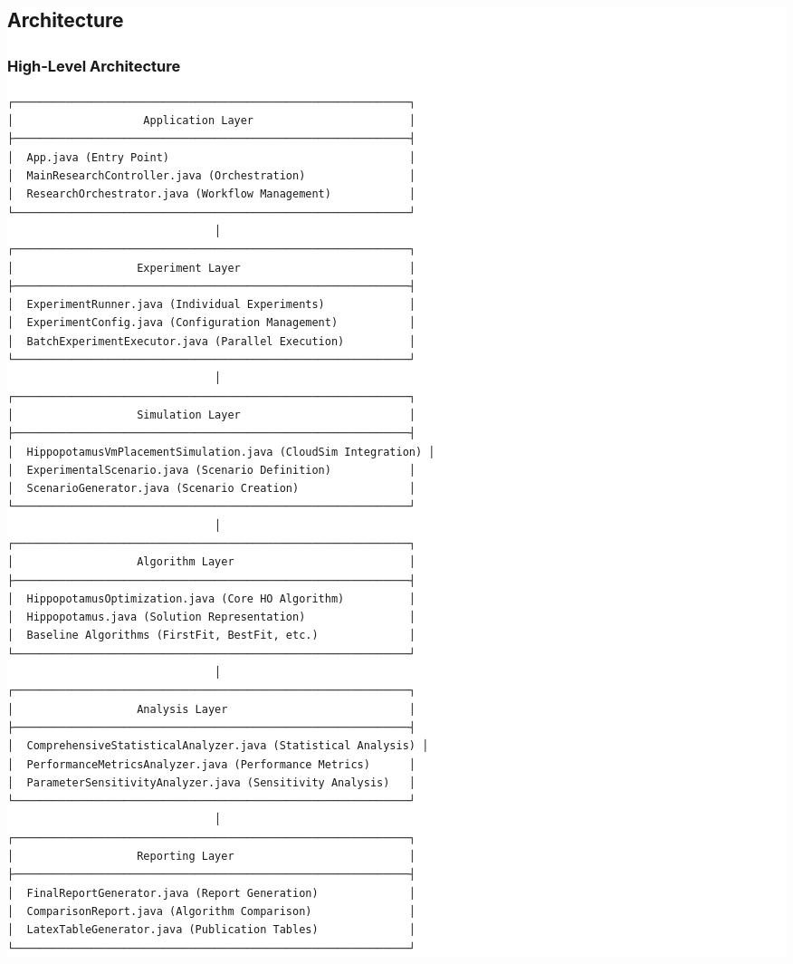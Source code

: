 ## Architecture

### High-Level Architecture
```
┌─────────────────────────────────────────────────────────────┐
│                    Application Layer                        │
├─────────────────────────────────────────────────────────────┤
│  App.java (Entry Point)                                     │
│  MainResearchController.java (Orchestration)                │
│  ResearchOrchestrator.java (Workflow Management)            │
└─────────────────────────────────────────────────────────────┘
                                │
┌─────────────────────────────────────────────────────────────┐
│                   Experiment Layer                          │
├─────────────────────────────────────────────────────────────┤
│  ExperimentRunner.java (Individual Experiments)             │
│  ExperimentConfig.java (Configuration Management)           │
│  BatchExperimentExecutor.java (Parallel Execution)          │
└─────────────────────────────────────────────────────────────┘
                                │
┌─────────────────────────────────────────────────────────────┐
│                   Simulation Layer                          │
├─────────────────────────────────────────────────────────────┤
│  HippopotamusVmPlacementSimulation.java (CloudSim Integration) │
│  ExperimentalScenario.java (Scenario Definition)            │
│  ScenarioGenerator.java (Scenario Creation)                 │
└─────────────────────────────────────────────────────────────┘
                                │
┌─────────────────────────────────────────────────────────────┐
│                   Algorithm Layer                           │
├─────────────────────────────────────────────────────────────┤
│  HippopotamusOptimization.java (Core HO Algorithm)          │
│  Hippopotamus.java (Solution Representation)                │
│  Baseline Algorithms (FirstFit, BestFit, etc.)              │
└─────────────────────────────────────────────────────────────┘
                                │
┌─────────────────────────────────────────────────────────────┐
│                   Analysis Layer                            │
├─────────────────────────────────────────────────────────────┤
│  ComprehensiveStatisticalAnalyzer.java (Statistical Analysis) │
│  PerformanceMetricsAnalyzer.java (Performance Metrics)      │
│  ParameterSensitivityAnalyzer.java (Sensitivity Analysis)   │
└─────────────────────────────────────────────────────────────┘
                                │
┌─────────────────────────────────────────────────────────────┐
│                   Reporting Layer                           │
├─────────────────────────────────────────────────────────────┤
│  FinalReportGenerator.java (Report Generation)              │
│  ComparisonReport.java (Algorithm Comparison)               │
│  LatexTableGenerator.java (Publication Tables)              │
└─────────────────────────────────────────────────────────────┘
```
